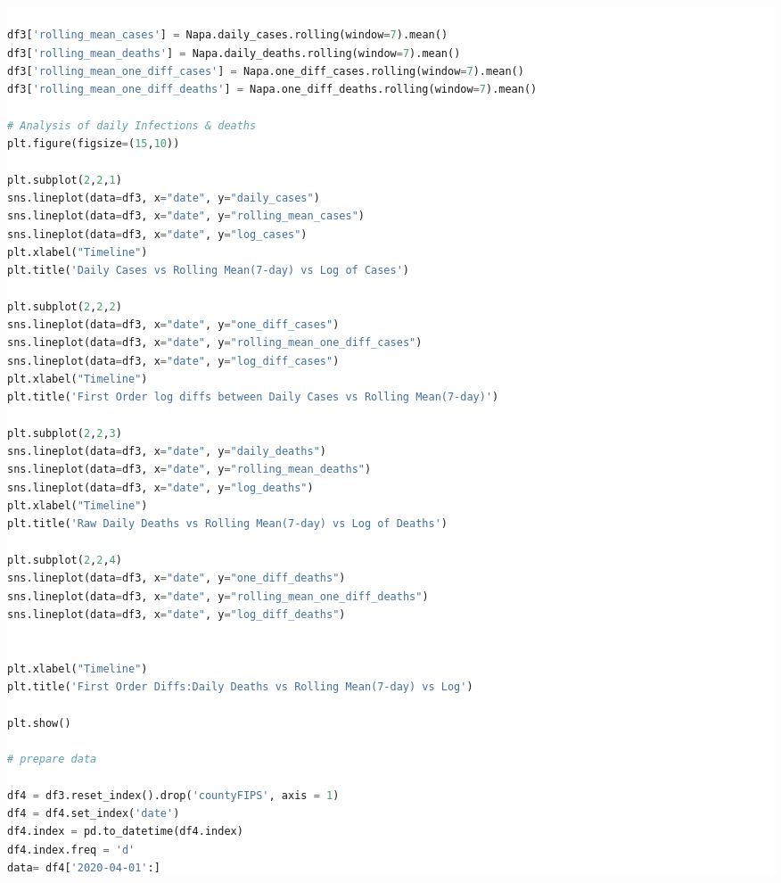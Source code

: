 ```python

df3['rolling_mean_cases'] = Napa.daily_cases.rolling(window=7).mean()
df3['rolling_mean_deaths'] = Napa.daily_deaths.rolling(window=7).mean()
df3['rolling_mean_one_diff_cases'] = Napa.one_diff_cases.rolling(window=7).mean()
df3['rolling_mean_one_diff_deaths'] = Napa.one_diff_deaths.rolling(window=7).mean()

# Analysis of daily Infections & deaths
plt.figure(figsize=(15,10))

plt.subplot(2,2,1)
sns.lineplot(data=df3, x="date", y="daily_cases")
sns.lineplot(data=df3, x="date", y="rolling_mean_cases")
sns.lineplot(data=df3, x="date", y="log_cases")
plt.xlabel("Timeline")
plt.title('Daily Cases vs Rolling Mean(7-day) vs Log of Cases')

plt.subplot(2,2,2)
sns.lineplot(data=df3, x="date", y="one_diff_cases")
sns.lineplot(data=df3, x="date", y="rolling_mean_one_diff_cases")
sns.lineplot(data=df3, x="date", y="log_diff_cases")
plt.xlabel("Timeline")
plt.title('First Order log diffs between Daily Cases vs Rolling Mean(7-day)')

plt.subplot(2,2,3)
sns.lineplot(data=df3, x="date", y="daily_deaths")
sns.lineplot(data=df3, x="date", y="rolling_mean_deaths")
sns.lineplot(data=df3, x="date", y="log_deaths")
plt.xlabel("Timeline")
plt.title('Raw Daily Deaths vs Rolling Mean(7-day) vs Log of Deaths')

plt.subplot(2,2,4)
sns.lineplot(data=df3, x="date", y="one_diff_deaths")
sns.lineplot(data=df3, x="date", y="rolling_mean_one_diff_deaths")
sns.lineplot(data=df3, x="date", y="log_diff_deaths")


plt.xlabel("Timeline")
plt.title('First Order Diffs:Daily Deaths vs Rolling Mean(7-day) vs Log')

plt.show()

# prepare data

df4 = df3.reset_index().drop('countyFIPS', axis = 1)
df4 = df4.set_index('date')
df4.index = pd.to_datetime(df4.index)
df4.index.freq = 'd'
data= df4['2020-04-01':]
```

